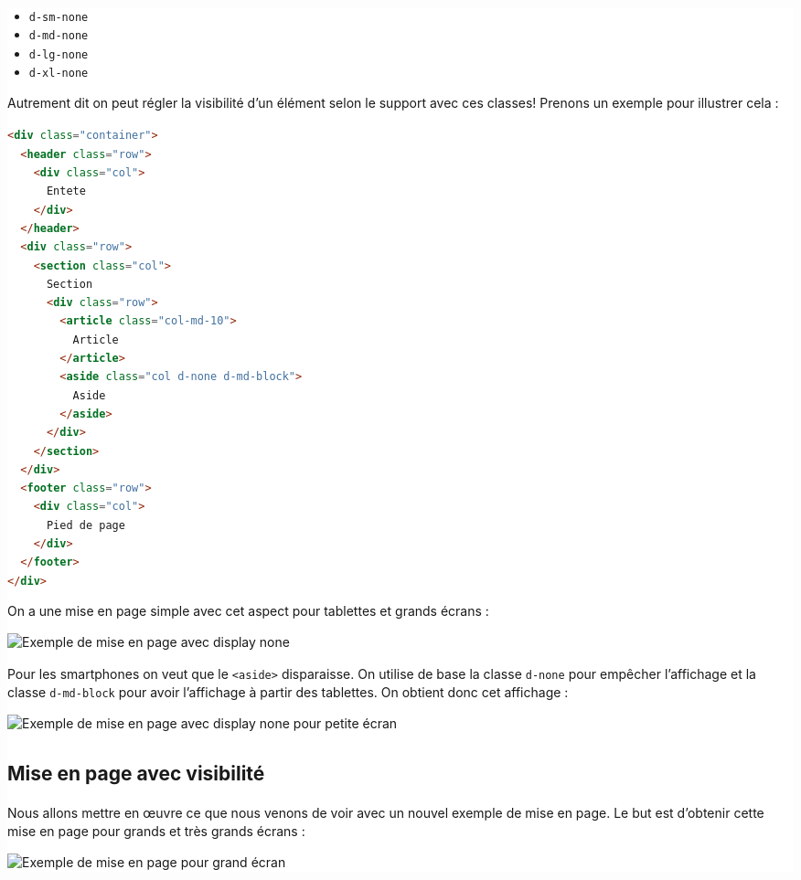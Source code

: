 - `d-sm-none`
- `d-md-none`
- `d-lg-none`
- `d-xl-none`

Autrement dit on peut régler la visibilité d’un élément selon le support avec ces classes! Prenons un exemple pour illustrer cela :

````HTML
<div class="container">
  <header class="row">
    <div class="col">
      Entete
    </div>
  </header>
  <div class="row">
    <section class="col">
      Section
      <div class="row">
        <article class="col-md-10">
          Article
        </article>
        <aside class="col d-none d-md-block">
          Aside
        </aside>
      </div>
    </section>
  </div>
  <footer class="row">
    <div class="col">
      Pied de page
    </div>
  </footer>
</div>
````

On a une mise en page simple avec cet aspect pour tablettes et grands écrans :

![Exemple de mise en page avec display none](../images/bootstrap-visibilité/4-d-none.png)

Pour les smartphones on veut que le `<aside>` disparaisse. On utilise  de base la classe `d-none` pour empêcher l’affichage et la classe `d-md-block` pour avoir l’affichage à partir des tablettes. On obtient donc cet affichage :

![Exemple de mise en page avec display none pour petite écran](../images/bootstrap-visibilité/5-d-none-sm.png)

## Mise en page avec visibilité

Nous allons mettre en œuvre ce que nous venons de voir avec un nouvel exemple de mise en page. Le but est d’obtenir cette mise en page pour grands et très grands écrans :

![Exemple de mise en page pour grand écran](../images/bootstrap-visibilité/6-mp-visible.png)

